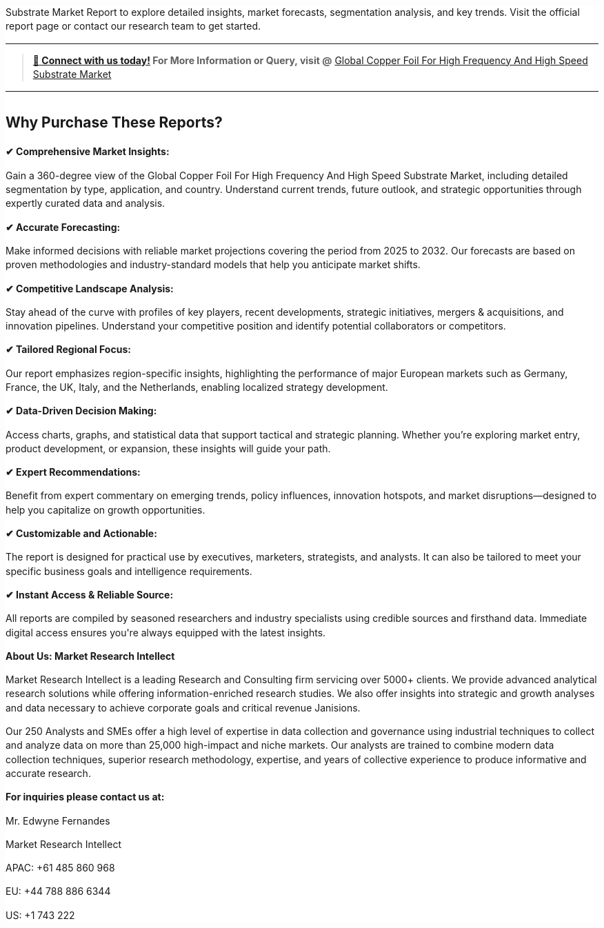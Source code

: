 Substrate Market Report to explore detailed insights, market forecasts, segmentation analysis, and key trends. Visit the official report page or contact our research team to get started.</p><hr /><blockquote><p><span class="font-[700]"><strong><a href="https://www.marketresearchintellect.com/product/copper-foil-for-high-frequency-and-high-speed-substrate-sales-market-size-and-forecast/?utm_source=Linkedin&utm_medium=042">📩 Connect with us today!</a> For More Information or Query, visit&nbsp;@</strong>&nbsp;</span><span class="font-[700]"><a href="https://www.marketresearchintellect.com/product/copper-foil-for-high-frequency-and-high-speed-substrate-sales-market-size-and-forecast/?utm_source=Linkedin&utm_medium=042" target="_blank" data-tracking-control-name="article-ssr-frontend-pulse_little-text-block" data-tracking-will-navigate="" data-test-link="">Global Copper Foil For High Frequency And High Speed Substrate Market</a></span></p></blockquote><hr /><h2>Why Purchase These Reports?</h2><p><strong>✔ Comprehensive Market Insights:</strong></p><p>Gain a 360-degree view of the Global Copper Foil For High Frequency And High Speed Substrate Market, including detailed segmentation by type, application, and country. Understand current trends, future outlook, and strategic opportunities through expertly curated data and analysis.</p><p><strong>✔ Accurate Forecasting:</strong></p><p>Make informed decisions with reliable market projections covering the period from 2025 to 2032. Our forecasts are based on proven methodologies and industry-standard models that help you anticipate market shifts.</p><p><strong>✔ Competitive Landscape Analysis:</strong></p><p>Stay ahead of the curve with profiles of key players, recent developments, strategic initiatives, mergers &amp; acquisitions, and innovation pipelines. Understand your competitive position and identify potential collaborators or competitors.</p><p><strong>✔ Tailored Regional Focus:</strong></p><p>Our report emphasizes region-specific insights, highlighting the performance of major European markets such as Germany, France, the UK, Italy, and the Netherlands, enabling localized strategy development.</p><p><strong>✔ Data-Driven Decision Making:</strong></p><p>Access charts, graphs, and statistical data that support tactical and strategic planning. Whether you&rsquo;re exploring market entry, product development, or expansion, these insights will guide your path.</p><p><strong>✔ Expert Recommendations:</strong></p><p>Benefit from expert commentary on emerging trends, policy influences, innovation hotspots, and market disruptions&mdash;designed to help you capitalize on growth opportunities.</p><p><strong>✔ Customizable and Actionable:</strong></p><p>The report is designed for practical use by executives, marketers, strategists, and analysts. It can also be tailored to meet your specific business goals and intelligence requirements.</p><p><strong>✔ Instant Access &amp; Reliable Source:</strong></p><p>All reports are compiled by seasoned researchers and industry specialists using credible sources and firsthand data. Immediate digital access ensures you're always equipped with the latest insights.</p><p><strong><span class="font-[700]">About Us: Market Research Intellect</span></strong></p><p><span class="">Market Research Intellect is a leading Research and Consulting firm servicing over 5000+ clients. We provide advanced analytical research solutions while offering information-enriched research studies.&nbsp;</span>We also offer insights into strategic and growth analyses and data necessary to achieve corporate goals and critical revenue Janisions.</p><p><span class="">Our 250 Analysts and SMEs offer a high level of expertise in data collection and governance using industrial techniques to collect and analyze data on more than 25,000 high-impact and niche markets. Our analysts are trained to combine modern data collection techniques, superior research methodology, expertise, and years of collective experience to produce informative and accurate research.</span></p><p><strong>For inquiries please contact us at:</strong></p><p>Mr. Edwyne Fernandes</p><p>Market Research Intellect</p><p>APAC: +61 485 860 968</p><p>EU: +44 788 886 6344</p><p>US: +1 743 222